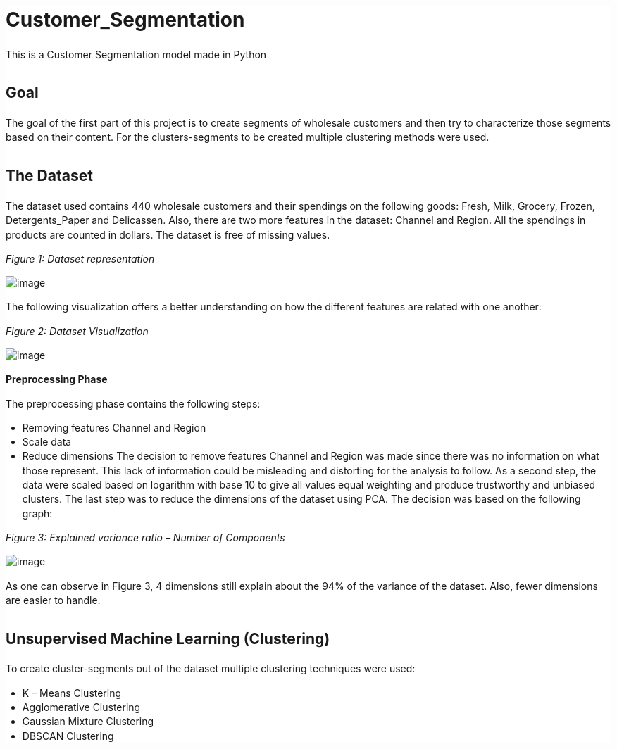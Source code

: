# Customer_Segmentation
This is a Customer Segmentation model made in Python 

## Goal

The goal of the first part of this project is to create segments of wholesale customers and then try to characterize those segments based on their content. 
For the clusters-segments to be created multiple clustering methods were used.

## The Dataset

The dataset used contains 440 wholesale customers and their spendings on the following goods: Fresh, Milk, Grocery, Frozen, Detergents_Paper and Delicassen. 
Also, there are two more features in the dataset: Channel and Region. 
All the spendings in products are counted in dollars. 
The dataset is free of missing values.

*Figure 1: Dataset representation*

![image](https://user-images.githubusercontent.com/82097084/165760684-44948037-798e-472a-8e47-623b47e8a3a7.png)

The following visualization offers a better understanding on how the different features are related with one another:

*Figure 2: Dataset Visualization*

![image](https://user-images.githubusercontent.com/82097084/165761254-6005a01e-d475-4888-b719-5bf2c2b54bee.png)

**Preprocessing Phase**

The preprocessing phase contains the following steps:
-	Removing features Channel and Region
-	Scale data
-	Reduce dimensions
The decision to remove features Channel and Region was made since there was no information on what those represent. 
This lack of information could be misleading and distorting for the analysis to follow. 
As a second step, the data were scaled based on logarithm with base 10 to give all values equal weighting and produce trustworthy and unbiased clusters.
The last step was to reduce the dimensions of the dataset using PCA. The decision was based on the following graph:

*Figure 3: Explained variance ratio – Number of Components*

![image](https://user-images.githubusercontent.com/82097084/165761395-05f38a4a-d976-43ae-b827-c9d8a7729337.png)

As one can observe in Figure 3, 4 dimensions still explain about the 94% of the variance of the dataset. Also, fewer dimensions are easier to handle.

## Unsupervised Machine Learning (Clustering)

To create cluster-segments out of the dataset multiple clustering techniques were used:
-	K – Means Clustering
-	Agglomerative Clustering
-	Gaussian Mixture Clustering
-	DBSCAN Clustering
